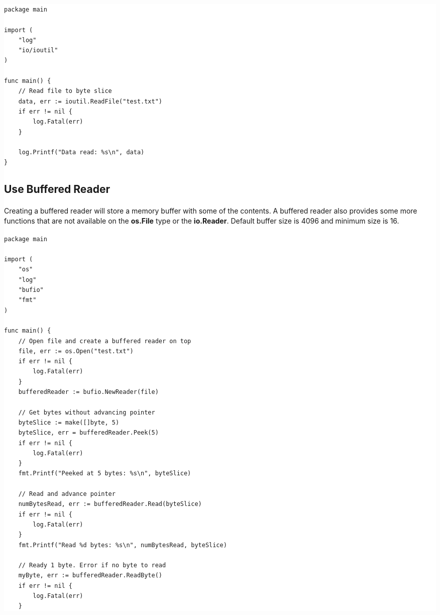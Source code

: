 ```
package main

import (
    "log"
    "io/ioutil"
)

func main() {
    // Read file to byte slice
    data, err := ioutil.ReadFile("test.txt")
    if err != nil {
        log.Fatal(err)
    }

    log.Printf("Data read: %s\n", data)
}
```



## Use Buffered Reader

Creating a buffered reader will store a memory buffer with some of the contents. A buffered reader also provides some more functions that are not available on the **os.File** type or the **io.Reader**. Default buffer size is 4096 and minimum size is 16.

```
package main

import (
    "os"
    "log"
    "bufio"
    "fmt"
)

func main() {
    // Open file and create a buffered reader on top
    file, err := os.Open("test.txt")
    if err != nil {
        log.Fatal(err)
    }
    bufferedReader := bufio.NewReader(file)

    // Get bytes without advancing pointer
    byteSlice := make([]byte, 5)
    byteSlice, err = bufferedReader.Peek(5)
    if err != nil {
        log.Fatal(err)
    }
    fmt.Printf("Peeked at 5 bytes: %s\n", byteSlice)

    // Read and advance pointer
    numBytesRead, err := bufferedReader.Read(byteSlice)
    if err != nil {
        log.Fatal(err)
    }
    fmt.Printf("Read %d bytes: %s\n", numBytesRead, byteSlice)

    // Ready 1 byte. Error if no byte to read
    myByte, err := bufferedReader.ReadByte()
    if err != nil {
        log.Fatal(err)
    }
```